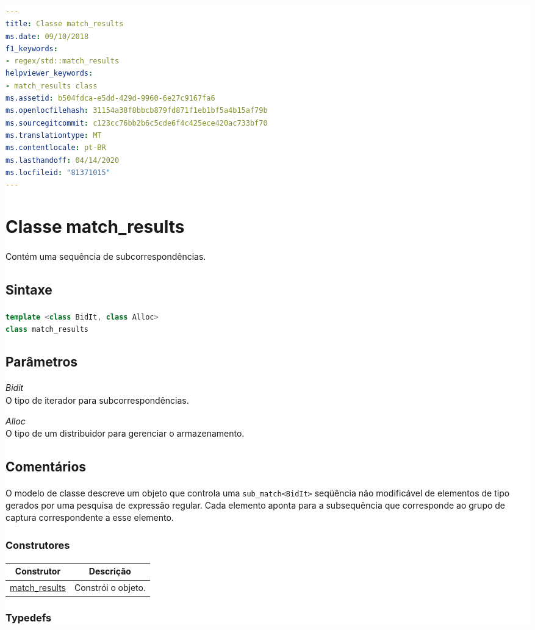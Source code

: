 ```yaml
---
title: Classe match_results
ms.date: 09/10/2018
f1_keywords:
- regex/std::match_results
helpviewer_keywords:
- match_results class
ms.assetid: b504fdca-e5dd-429d-9960-6e27c9167fa6
ms.openlocfilehash: 31154a38f8bbcb879fd871f1eb1bf5a4b15af79b
ms.sourcegitcommit: c123cc76bb2b6c5cde6f4c425ece420ac733bf70
ms.translationtype: MT
ms.contentlocale: pt-BR
ms.lasthandoff: 04/14/2020
ms.locfileid: "81371015"
---
```

# <a name="match_results-class"></a>Classe match_results

Contém uma sequência de subcorrespondências.

## <a name="syntax"></a>Sintaxe

```cpp
template <class BidIt, class Alloc>
class match_results
```

## <a name="parameters"></a>Parâmetros

*Bidit*\
O tipo de iterador para subcorrespondências.

*Alloc*\
O tipo de um distribuidor para gerenciar o armazenamento.

## <a name="remarks"></a>Comentários

O modelo de classe descreve um objeto que controla uma `sub_match<BidIt>` seqüência não modificável de elementos de tipo gerados por uma pesquisa de expressão regular. Cada elemento aponta para a subsequência que corresponde ao grupo de captura correspondente a esse elemento.

### <a name="constructors"></a>Construtores

|Construtor|Descrição|
|-|-|
|[match_results](#match_results)|Constrói o objeto.|

### <a name="typedefs"></a>Typedefs
